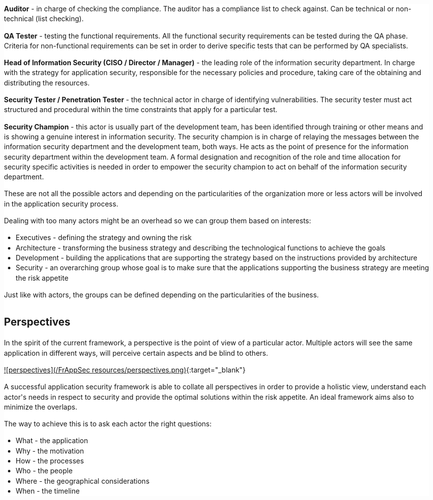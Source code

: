 **Auditor** - in charge of checking the compliance. The auditor has a compliance list to check against. Can be technical or non-technical (list checking).

**QA Tester** - testing the functional requirements. All the functional security requirements can be tested during the QA phase. Criteria for non-functional requirements can be set in order to derive specific tests that can be performed by QA specialists.

**Head of Information Security (CISO / Director / Manager)** - the leading role of the information security department. In charge with the strategy for application security, responsible for the necessary policies and procedure, taking care of the obtaining and distributing the resources.

**Security Tester / Penetration Tester** - the technical actor in charge of identifying vulnerabilities. The security tester must act structured and procedural within the time constraints that apply for a particular test.

**Security Champion** - this actor is usually part of the development team, has been identified through training or other means and is showing a genuine interest in information security. The security champion is in charge of relaying the messages between the information security department and the development team, both ways. He acts as the point of presence for the information security department within the development team. A formal designation and recognition of the role and time allocation for security specific activities is needed in order to empower the security champion to act on behalf of the information security department.

These are not all the possible actors and depending on the particularities of the organization more or less actors will be involved in the application security process.

Dealing with too many actors might be an overhead so we can group them based on interests:

- Executives - defining the strategy and owning the risk
- Architecture - transforming the business strategy and describing the technological functions to achieve the goals
- Development - building the applications that are supporting the strategy based on the instructions provided by architecture
- Security - an overarching group whose goal is to make sure that the applications supporting the business strategy are meeting the risk appetite

Just like with actors, the groups can be defined depending on the particularities of the business.

<a name="perspectives"></a>
## Perspectives

In the spirit of the current framework, a perspective is the point of view of a particular actor. Multiple actors will see the same application in different ways, will perceive certain aspects and be blind to others.

[![perspectives](/FrAppSec resources/perspectives.png)](https://github.com/frappsec/frappsec.github.io/blob/master/FrAppSec%20resources/perspectives.pptx){:target="_blank"}

A successful application security framework is able to collate all perspectives in order to provide a holistic view, understand each actor's needs in respect to security and provide the optimal solutions within the risk appetite. An ideal framework aims also to minimize the overlaps.

The way to achieve this is to ask each actor the right questions:

- What - the application
- Why - the motivation
- How - the processes
- Who - the people
- Where - the geographical considerations
- When - the timeline
